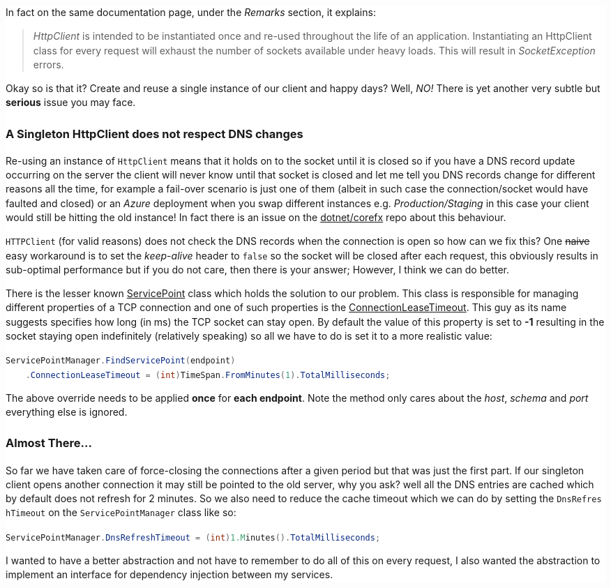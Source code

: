 In fact on the same documentation page, under the _Remarks_ section, it explains:

> _HttpClient_ is intended to be instantiated once and re-used throughout the life of an application. Instantiating an HttpClient class for every request will exhaust the number of sockets available under heavy loads. This will result in _SocketException_ errors.

Okay so is that it? Create and reuse a single instance of our client and happy days? Well, _NO!_ There is yet another very subtle but **serious** issue you may face.

### A Singleton HttpClient does not respect DNS changes

Re-using an instance of `HttpClient` means that it holds on to the socket until it is closed so if you have a DNS record update occurring on the server the client will never know until that socket is closed and let me tell you DNS records change for different reasons all the time, for example a fail-over scenario is just one of them (albeit in such case the connection/socket would have faulted and closed) or an _Azure_ deployment when you swap different instances e.g. _Production/Staging_ in this case your client would still be hitting the old instance! In fact there is an issue on the [dotnet/corefx](https://github.com/dotnet/corefx/issues/11224) repo about this behaviour.

`HTTPClient` (for valid reasons) does not check the DNS records when the connection is open so how can we fix this? One ~~naive~~ easy workaround is to set the _keep-alive_ header to `false` so the socket will be closed after each request, this obviously results in sub-optimal performance but if you do not care, then there is your answer; However, I think we can do better.

There is the lesser known [ServicePoint](<https://msdn.microsoft.com/en-us/library/system.net.servicepoint(v=vs.110).aspx>) class which holds the solution to our problem. This class is responsible for managing different properties of a TCP connection and one of such properties is the [ConnectionLeaseTimeout](<https://msdn.microsoft.com/en-us/library/system.net.servicepoint.connectionleasetimeout(v=vs.110).aspx>). This guy as its name suggests specifies how long (in ms) the TCP socket can stay open. By default the value of this property is set to **-1** resulting in the socket staying open indefinitely (relatively speaking) so all we have to do is set it to a more realistic value:

```csharp
ServicePointManager.FindServicePoint(endpoint)
    .ConnectionLeaseTimeout = (int)TimeSpan.FromMinutes(1).TotalMilliseconds;
```

The above override needs to be applied **once** for **each endpoint**. Note the method only cares about the _host_, _schema_ and _port_ everything else is ignored.

### Almost There...

So far we have taken care of force-closing the connections after a given period but that was just the first part. If our singleton client opens another connection it may still be pointed to the old server, why you ask? well all the DNS entries are cached which by default does not refresh for 2 minutes. So we also need to reduce the cache timeout which we can do by setting the `DnsRefreshTimeout` on the `ServicePointManager` class like so:

```csharp
ServicePointManager.DnsRefreshTimeout = (int)1.Minutes().TotalMilliseconds;
```

I wanted to have a better abstraction and not have to remember to do all of this on every request, I also wanted the abstraction to implement an interface for dependency injection between my services.
